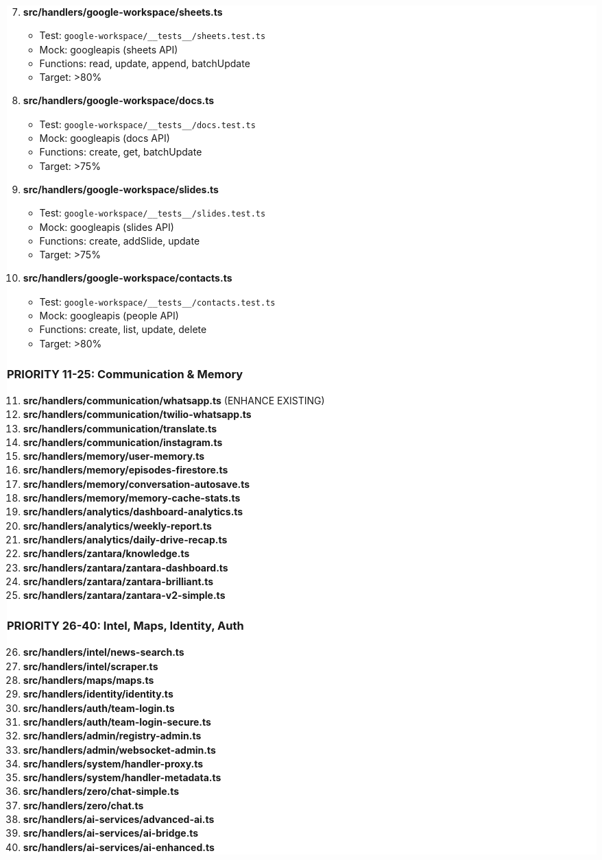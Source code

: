 7. **src/handlers/google-workspace/sheets.ts**
   - Test: `google-workspace/__tests__/sheets.test.ts`
   - Mock: googleapis (sheets API)
   - Functions: read, update, append, batchUpdate
   - Target: >80%

8. **src/handlers/google-workspace/docs.ts**
   - Test: `google-workspace/__tests__/docs.test.ts`
   - Mock: googleapis (docs API)
   - Functions: create, get, batchUpdate
   - Target: >75%

9. **src/handlers/google-workspace/slides.ts**
   - Test: `google-workspace/__tests__/slides.test.ts`
   - Mock: googleapis (slides API)
   - Functions: create, addSlide, update
   - Target: >75%

10. **src/handlers/google-workspace/contacts.ts**
    - Test: `google-workspace/__tests__/contacts.test.ts`
    - Mock: googleapis (people API)
    - Functions: create, list, update, delete
    - Target: >80%

### PRIORITY 11-25: Communication & Memory

11. **src/handlers/communication/whatsapp.ts** (ENHANCE EXISTING)
12. **src/handlers/communication/twilio-whatsapp.ts**
13. **src/handlers/communication/translate.ts**
14. **src/handlers/communication/instagram.ts**
15. **src/handlers/memory/user-memory.ts**
16. **src/handlers/memory/episodes-firestore.ts**
17. **src/handlers/memory/conversation-autosave.ts**
18. **src/handlers/memory/memory-cache-stats.ts**
19. **src/handlers/analytics/dashboard-analytics.ts**
20. **src/handlers/analytics/weekly-report.ts**
21. **src/handlers/analytics/daily-drive-recap.ts**
22. **src/handlers/zantara/knowledge.ts**
23. **src/handlers/zantara/zantara-dashboard.ts**
24. **src/handlers/zantara/zantara-brilliant.ts**
25. **src/handlers/zantara/zantara-v2-simple.ts**

### PRIORITY 26-40: Intel, Maps, Identity, Auth

26. **src/handlers/intel/news-search.ts**
27. **src/handlers/intel/scraper.ts**
28. **src/handlers/maps/maps.ts**
29. **src/handlers/identity/identity.ts**
30. **src/handlers/auth/team-login.ts**
31. **src/handlers/auth/team-login-secure.ts**
32. **src/handlers/admin/registry-admin.ts**
33. **src/handlers/admin/websocket-admin.ts**
34. **src/handlers/system/handler-proxy.ts**
35. **src/handlers/system/handler-metadata.ts**
36. **src/handlers/zero/chat-simple.ts**
37. **src/handlers/zero/chat.ts**
38. **src/handlers/ai-services/advanced-ai.ts**
39. **src/handlers/ai-services/ai-bridge.ts**
40. **src/handlers/ai-services/ai-enhanced.ts**
